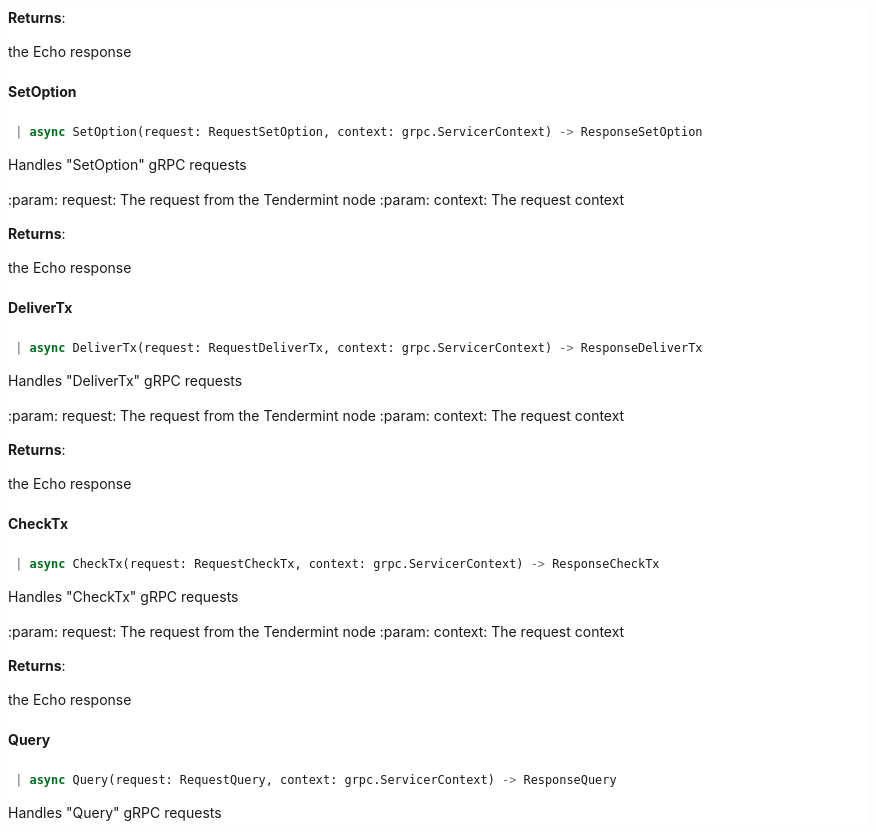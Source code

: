**Returns**:

the Echo response

<a name="packages.valory.connections.abci.connection.ABCIApplicationServicer.SetOption"></a>
#### SetOption

```python
 | async SetOption(request: RequestSetOption, context: grpc.ServicerContext) -> ResponseSetOption
```

Handles "SetOption" gRPC requests

:param: request: The request from the Tendermint node
:param: context: The request context

**Returns**:

the Echo response

<a name="packages.valory.connections.abci.connection.ABCIApplicationServicer.DeliverTx"></a>
#### DeliverTx

```python
 | async DeliverTx(request: RequestDeliverTx, context: grpc.ServicerContext) -> ResponseDeliverTx
```

Handles "DeliverTx" gRPC requests

:param: request: The request from the Tendermint node
:param: context: The request context

**Returns**:

the Echo response

<a name="packages.valory.connections.abci.connection.ABCIApplicationServicer.CheckTx"></a>
#### CheckTx

```python
 | async CheckTx(request: RequestCheckTx, context: grpc.ServicerContext) -> ResponseCheckTx
```

Handles "CheckTx" gRPC requests

:param: request: The request from the Tendermint node
:param: context: The request context

**Returns**:

the Echo response

<a name="packages.valory.connections.abci.connection.ABCIApplicationServicer.Query"></a>
#### Query

```python
 | async Query(request: RequestQuery, context: grpc.ServicerContext) -> ResponseQuery
```

Handles "Query" gRPC requests
